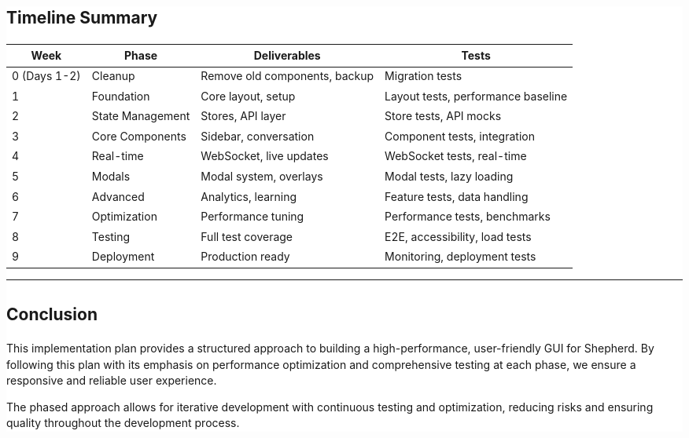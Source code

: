 ## Timeline Summary

| Week | Phase | Deliverables | Tests |
|------|-------|--------------|-------|
| 0 (Days 1-2) | Cleanup | Remove old components, backup | Migration tests |
| 1 | Foundation | Core layout, setup | Layout tests, performance baseline |
| 2 | State Management | Stores, API layer | Store tests, API mocks |
| 3 | Core Components | Sidebar, conversation | Component tests, integration |
| 4 | Real-time | WebSocket, live updates | WebSocket tests, real-time |
| 5 | Modals | Modal system, overlays | Modal tests, lazy loading |
| 6 | Advanced | Analytics, learning | Feature tests, data handling |
| 7 | Optimization | Performance tuning | Performance tests, benchmarks |
| 8 | Testing | Full test coverage | E2E, accessibility, load tests |
| 9 | Deployment | Production ready | Monitoring, deployment tests |

---

## Conclusion

This implementation plan provides a structured approach to building a high-performance, user-friendly GUI for Shepherd. By following this plan with its emphasis on performance optimization and comprehensive testing at each phase, we ensure a responsive and reliable user experience.

The phased approach allows for iterative development with continuous testing and optimization, reducing risks and ensuring quality throughout the development process.